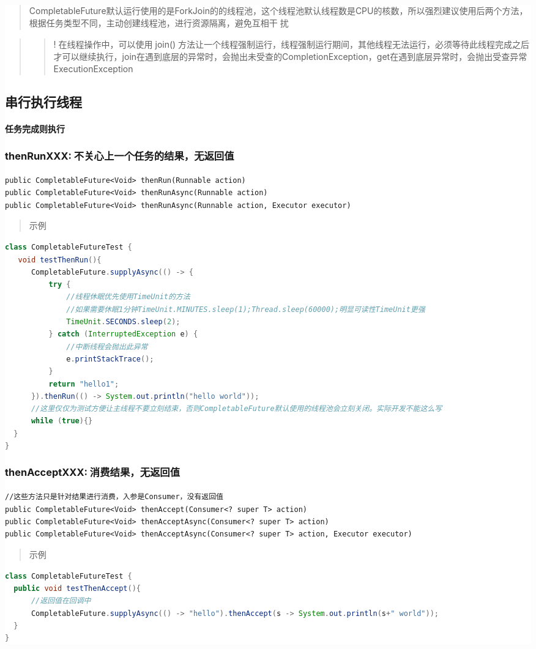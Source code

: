 > CompletableFuture默认运行使用的是ForkJoin的的线程池，这个线程池默认线程数是CPU的核数，所以强烈建议使用后两个方法，根据任务类型不同，主动创建线程池，进行资源隔离，避免互相干
扰

> >! 在线程操作中，可以使用 join() 方法让一个线程强制运行，线程强制运行期间，其他线程无法运行，必须等待此线程完成之后才可以继续执行，join在遇到底层的异常时，会抛出未受查的CompletionException，get在遇到底层异常时，会抛出受查异常ExecutionException


## 串行执行线程

**任务完成则执行**

### thenRunXXX: 不关心上一个任务的结果，无返回值

```
public CompletableFuture<Void> thenRun(Runnable action)
public CompletableFuture<Void> thenRunAsync(Runnable action)
public CompletableFuture<Void> thenRunAsync(Runnable action, Executor executor)
```

> 示例

```java
class CompletableFutureTest { 
   void testThenRun(){
      CompletableFuture.supplyAsync(() -> {
          try {
              //线程休眠优先使用TimeUnit的方法
              //如果需要休眠1分钟TimeUnit.MINUTES.sleep(1);Thread.sleep(60000);明显可读性TimeUnit更强
              TimeUnit.SECONDS.sleep(2);
          } catch (InterruptedException e) {
              //中断线程会抛出此异常
              e.printStackTrace();
          }
          return "hello1";
      }).thenRun(() -> System.out.println("hello world"));
      //这里仅仅为测试方便让主线程不要立刻结束，否则CompletableFuture默认使用的线程池会立刻关闭。实际开发不能这么写
      while (true){}
  }
}

```

### thenAcceptXXX: 消费结果，无返回值

```
//这些方法只是针对结果进行消费，入参是Consumer，没有返回值
public CompletableFuture<Void> thenAccept(Consumer<? super T> action)
public CompletableFuture<Void> thenAcceptAsync(Consumer<? super T> action)
public CompletableFuture<Void> thenAcceptAsync(Consumer<? super T> action, Executor executor)
```

> 示例

```java
class CompletableFutureTest {
  public void testThenAccept(){
      //返回值在回调中
      CompletableFuture.supplyAsync(() -> "hello").thenAccept(s -> System.out.println(s+" world"));
  }
}
```

